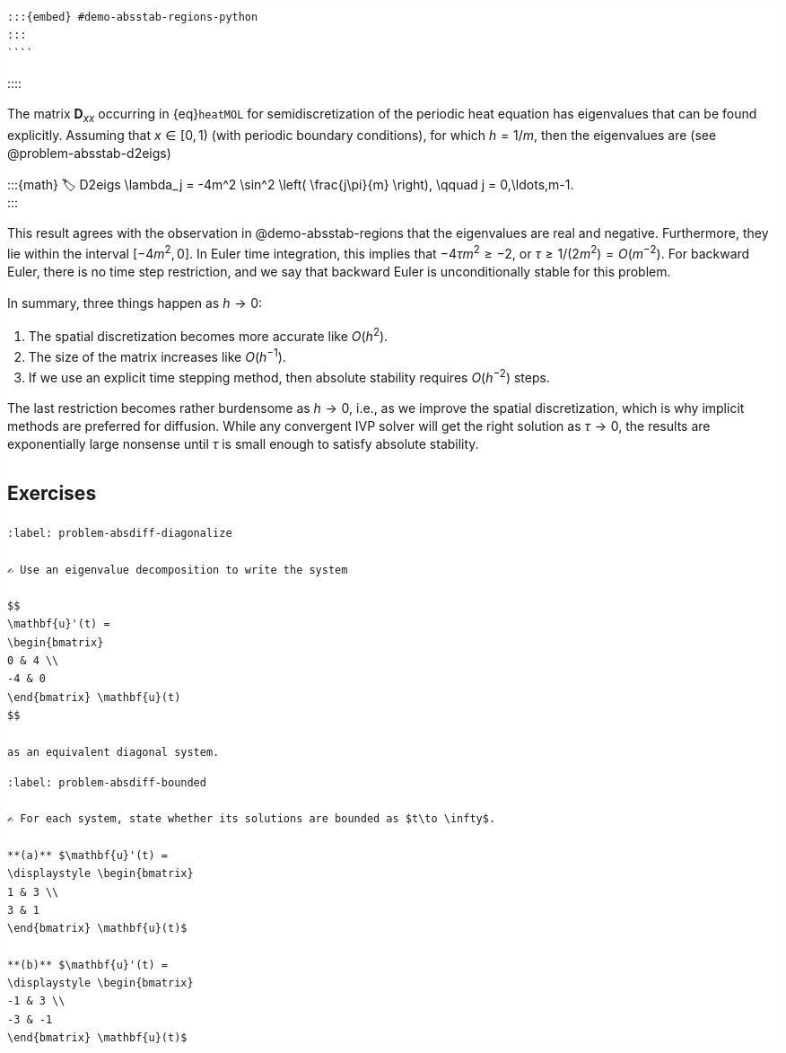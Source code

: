 `````{tab-set}
:::{embed} #demo-absstab-regions-python
:::
````
`````

::::

The matrix $\mathbf{D}_{xx}$ occurring in {eq}`heatMOL` for semidiscretization of the periodic heat equation has eigenvalues that can be found explicitly. Assuming that $x\in[0,1)$ (with periodic boundary conditions), for which $h=1/m$, then the eigenvalues are (see @problem-absstab-d2eigs)

:::{math}
:label: D2eigs
\lambda_j =  -4m^2 \sin^2 \left( \frac{j\pi}{m} \right), \qquad j = 0,\ldots,m-1.   
:::

This result agrees with the observation in @demo-absstab-regions that the eigenvalues are real and negative. Furthermore, they lie within the interval $[-4m^2,0]$. In Euler time integration, this implies that $-4\tau m^2\ge -2$, or $\tau\ge 1/(2m^2)=O(m^{-2})$. For backward Euler, there is no time step restriction, and we say that backward Euler is unconditionally stable for this problem.

In summary, three things happen as $h\to 0$: 

1. The spatial discretization becomes more accurate like $O(h^2)$.
2. The size of the matrix increases like $O(h^{-1})$.
3. If we use an explicit time stepping method, then absolute stability requires $O(h^{-2})$ steps. 

The last restriction becomes rather burdensome as $h\to 0$, i.e., as we improve the spatial discretization, which is why implicit methods are preferred for diffusion. While any convergent IVP solver will get the right solution as $\tau\to 0$, the results are exponentially large nonsense until $\tau$ is small enough to satisfy absolute stability.

## Exercises

``````{exercise}
:label: problem-absdiff-diagonalize

✍ Use an eigenvalue decomposition to write the system

$$
\mathbf{u}'(t) =
\begin{bmatrix}
0 & 4 \\
-4 & 0
\end{bmatrix} \mathbf{u}(t)
$$

as an equivalent diagonal system. 
``````

``````{exercise}
:label: problem-absdiff-bounded

✍ For each system, state whether its solutions are bounded as $t\to \infty$.

**(a)** $\mathbf{u}'(t) =
\displaystyle \begin{bmatrix}
1 & 3 \\
3 & 1
\end{bmatrix} \mathbf{u}(t)$

**(b)** $\mathbf{u}'(t) =
\displaystyle \begin{bmatrix}
-1 & 3 \\
-3 & -1
\end{bmatrix} \mathbf{u}(t)$

``````

[^h2tau]: In Chapter 6 we used $h$ rather than $\tau$ to denote the time step size, but now we  reserve $h$ for spacing in the $x$ direction.